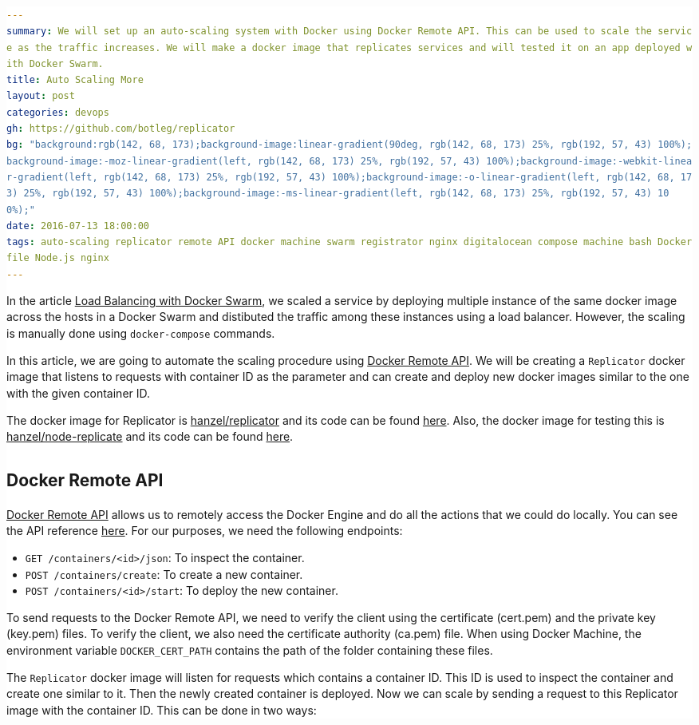 ```yaml
---
summary: We will set up an auto-scaling system with Docker using Docker Remote API. This can be used to scale the service as the traffic increases. We will make a docker image that replicates services and will tested it on an app deployed with Docker Swarm.
title: Auto Scaling More
layout: post
categories: devops
gh: https://github.com/botleg/replicator
bg: "background:rgb(142, 68, 173);background-image:linear-gradient(90deg, rgb(142, 68, 173) 25%, rgb(192, 57, 43) 100%);background-image:-moz-linear-gradient(left, rgb(142, 68, 173) 25%, rgb(192, 57, 43) 100%);background-image:-webkit-linear-gradient(left, rgb(142, 68, 173) 25%, rgb(192, 57, 43) 100%);background-image:-o-linear-gradient(left, rgb(142, 68, 173) 25%, rgb(192, 57, 43) 100%);background-image:-ms-linear-gradient(left, rgb(142, 68, 173) 25%, rgb(192, 57, 43) 100%);"
date: 2016-07-13 18:00:00
tags: auto-scaling replicator remote API docker machine swarm registrator nginx digitalocean compose machine bash Dockerfile Node.js nginx
---
```

In the article [Load Balancing with Docker Swarm](/stories/load-balancing-with-docker-swarm/), we scaled a service by deploying multiple instance of the same docker image across the hosts in a Docker Swarm and distibuted the traffic among these instances using a load balancer. However, the scaling is manually done using `docker-compose` commands.

In this article, we are going to automate the scaling procedure using [Docker Remote API](https://docs.docker.com/engine/reference/api/docker_remote_api/). We will be creating a `Replicator` docker image that listens to requests with container ID as the parameter and can create and deploy new docker images similar to the one with the given container ID.

The docker image for Replicator is [hanzel/replicator](https://hub.docker.com/r/hanzel/replicator/) and its code can be found [here](https://github.com/botleg/replicator). Also, the docker image for testing this is [hanzel/node-replicate](https://hub.docker.com/r/hanzel/node-replicate/) and its code can be found [here](https://github.com/botleg/node-replicate).

Docker Remote API
-----------------

[Docker Remote API](https://docs.docker.com/engine/reference/api/docker_remote_api/) allows us to remotely access the Docker Engine and do all the actions that we could do locally. You can see the API reference [here](https://docs.docker.com/engine/reference/api/docker_remote_api_v1.23/). For our purposes, we need the following endpoints:

* `GET /containers/<id>/json`: To inspect the container.
* `POST /containers/create`: To create a new container.
* `POST /containers/<id>/start`: To deploy the new container.

To send requests to the Docker Remote API, we need to verify the client using the certificate (cert.pem) and the private key (key.pem) files. To verify the client, we also need the certificate authority (ca.pem) file. When using Docker Machine, the environment variable `DOCKER_CERT_PATH` contains the path of the folder containing these files.

The `Replicator` docker image will listen for requests which contains a container ID. This ID is used to inspect the container and create one similar to it. Then the newly created container is deployed. Now we can scale by sending a request to this Replicator image with the container ID. This can be done in two ways:
